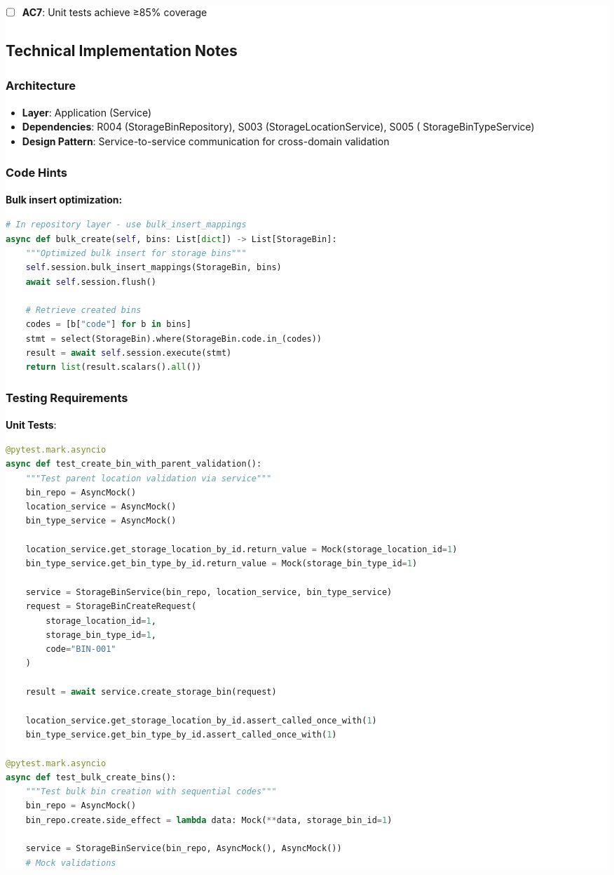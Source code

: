 
- [ ] **AC7**: Unit tests achieve ≥85% coverage

## Technical Implementation Notes

### Architecture

- **Layer**: Application (Service)
- **Dependencies**: R004 (StorageBinRepository), S003 (StorageLocationService), S005 (
  StorageBinTypeService)
- **Design Pattern**: Service-to-service communication for cross-domain validation

### Code Hints

**Bulk insert optimization:**

```python
# In repository layer - use bulk_insert_mappings
async def bulk_create(self, bins: List[dict]) -> List[StorageBin]:
    """Optimized bulk insert for storage bins"""
    self.session.bulk_insert_mappings(StorageBin, bins)
    await self.session.flush()

    # Retrieve created bins
    codes = [b["code"] for b in bins]
    stmt = select(StorageBin).where(StorageBin.code.in_(codes))
    result = await self.session.execute(stmt)
    return list(result.scalars().all())
```

### Testing Requirements

**Unit Tests**:

```python
@pytest.mark.asyncio
async def test_create_bin_with_parent_validation():
    """Test parent location validation via service"""
    bin_repo = AsyncMock()
    location_service = AsyncMock()
    bin_type_service = AsyncMock()

    location_service.get_storage_location_by_id.return_value = Mock(storage_location_id=1)
    bin_type_service.get_bin_type_by_id.return_value = Mock(storage_bin_type_id=1)

    service = StorageBinService(bin_repo, location_service, bin_type_service)
    request = StorageBinCreateRequest(
        storage_location_id=1,
        storage_bin_type_id=1,
        code="BIN-001"
    )

    result = await service.create_storage_bin(request)

    location_service.get_storage_location_by_id.assert_called_once_with(1)
    bin_type_service.get_bin_type_by_id.assert_called_once_with(1)

@pytest.mark.asyncio
async def test_bulk_create_bins():
    """Test bulk bin creation with sequential codes"""
    bin_repo = AsyncMock()
    bin_repo.create.side_effect = lambda data: Mock(**data, storage_bin_id=1)

    service = StorageBinService(bin_repo, AsyncMock(), AsyncMock())
    # Mock validations
```